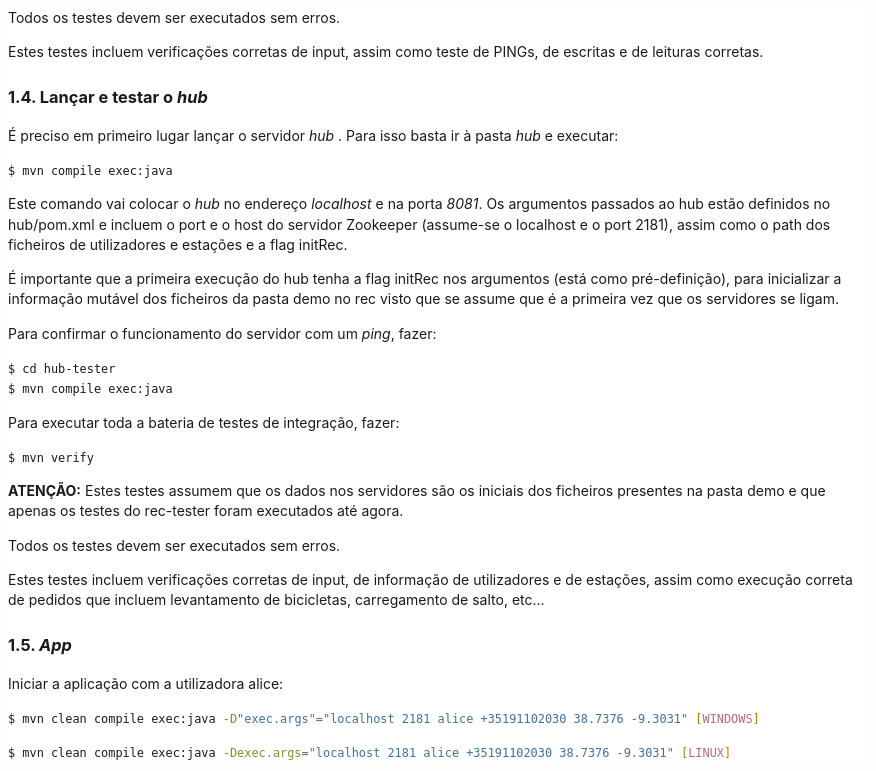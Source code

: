 Todos os testes devem ser executados sem erros.

Estes testes incluem verificações corretas de input, assim como teste de PINGs, de escritas e de leituras corretas.


### 1.4. Lançar e testar o *hub*

É preciso em primeiro lugar lançar o servidor *hub* .
Para isso basta ir à pasta *hub* e executar:

```sh
$ mvn compile exec:java
```

Este comando vai colocar o *hub* no endereço *localhost* e na porta *8081*. Os argumentos passados ao hub estão definidos no hub/pom.xml e incluem o port e o host do servidor Zookeeper (assume-se o localhost e o port 2181), assim como o path dos ficheiros de utilizadores e estações e a flag initRec. 

É importante que a primeira execução do hub tenha a flag initRec nos argumentos (está como pré-definição), para inicializar a informação mutável dos ficheiros da pasta demo no rec visto que se assume que é a primeira vez que os servidores se ligam.

Para confirmar o funcionamento do servidor com um *ping*, fazer:

```sh
$ cd hub-tester
$ mvn compile exec:java
```

Para executar toda a bateria de testes de integração, fazer:

```sh
$ mvn verify
```

**ATENÇÃO:** Estes testes assumem que os dados nos servidores são os iniciais dos ficheiros presentes na pasta demo e que apenas os testes do rec-tester foram executados até agora. 

Todos os testes devem ser executados sem erros.

Estes testes incluem verificações corretas de input, de informação de utilizadores e de estações, assim como execução correta de pedidos que incluem levantamento de bicicletas, carregamento de salto, etc...

### 1.5. *App*

Iniciar a aplicação com a utilizadora alice:

```sh
$ mvn clean compile exec:java -D"exec.args"="localhost 2181 alice +35191102030 38.7376 -9.3031" [WINDOWS]
```

```sh
$ mvn clean compile exec:java -Dexec.args="localhost 2181 alice +35191102030 38.7376 -9.3031" [LINUX]
```
